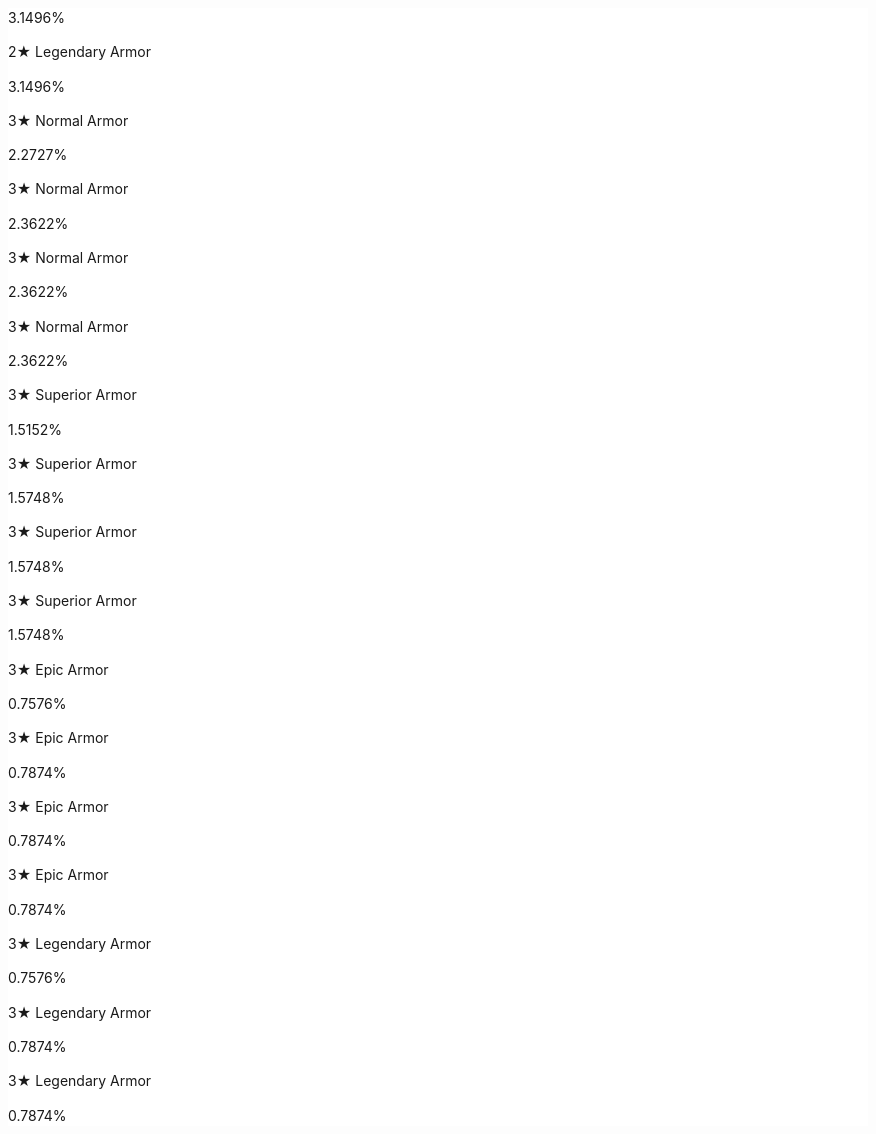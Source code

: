 3.1496%

2★ Legendary Armor

3.1496%

3★ Normal Armor

2.2727%

3★ Normal Armor

2.3622%

3★ Normal Armor

2.3622%

3★ Normal Armor

2.3622%

3★ Superior Armor

1.5152%

3★ Superior Armor

1.5748%

3★ Superior Armor

1.5748%

3★ Superior Armor

1.5748%

3★ Epic Armor

0.7576%

3★ Epic Armor

0.7874%

3★ Epic Armor

0.7874%

3★ Epic Armor

0.7874%

3★ Legendary Armor

0.7576%

3★ Legendary Armor

0.7874%

3★ Legendary Armor

0.7874%
